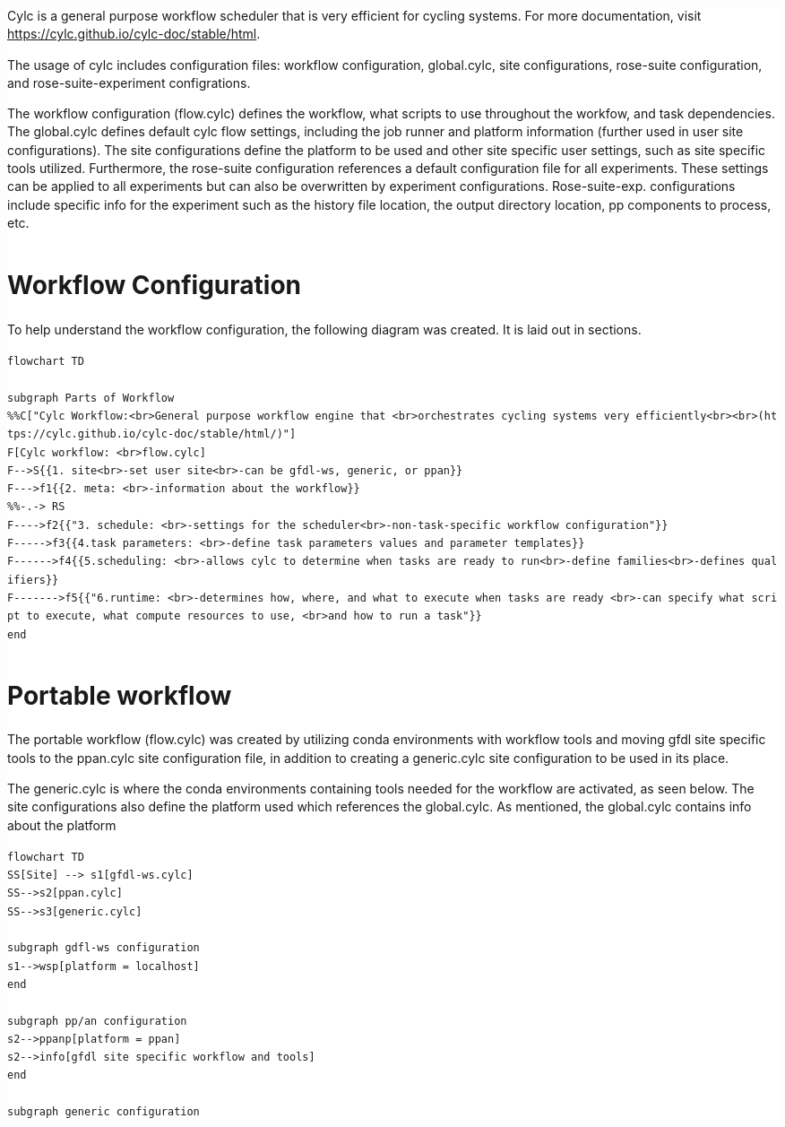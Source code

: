 Cylc is a general purpose workflow scheduler that is very efficient for cycling systems. For more documentation, visit https://cylc.github.io/cylc-doc/stable/html. 

The usage of cylc includes configuration files: workflow configuration, global.cylc, site configurations, rose-suite configuration, and rose-suite-experiment configrations. 

The workflow configuration (flow.cylc) defines the workflow, what scripts to use throughout the workfow, and task dependencies. The global.cylc defines default cylc flow settings, including the job runner and platform information (further used in user site configurations). The site configurations define the platform to be used and other site specific user settings, such as site specific tools utilized. Furthermore, the rose-suite configuration references a default configuration file for all experiments. These settings can be applied to all experiments but can also be overwritten by experiment configurations. Rose-suite-exp. configurations include specific info for the experiment such as the history file location, the output directory location, pp components to process, etc. 

# Workflow Configuration
To help understand the workflow configuration, the following diagram was created. It is laid out in sections.

```mermaid
flowchart TD

subgraph Parts of Workflow 
%%C["Cylc Workflow:<br>General purpose workflow engine that <br>orchestrates cycling systems very efficiently<br><br>(https://cylc.github.io/cylc-doc/stable/html/)"]
F[Cylc workflow: <br>flow.cylc]
F-->S{{1. site<br>-set user site<br>-can be gfdl-ws, generic, or ppan}}
F--->f1{{2. meta: <br>-information about the workflow}} 
%%-.-> RS
F---->f2{{"3. schedule: <br>-settings for the scheduler<br>-non-task-specific workflow configuration"}}
F----->f3{{4.task parameters: <br>-define task parameters values and parameter templates}}
F------>f4{{5.scheduling: <br>-allows cylc to determine when tasks are ready to run<br>-define families<br>-defines qualifiers}}
F------->f5{{"6.runtime: <br>-determines how, where, and what to execute when tasks are ready <br>-can specify what script to execute, what compute resources to use, <br>and how to run a task"}}
end
```

# Portable workflow 
The portable workflow (flow.cylc) was created by utilizing conda environments with workflow tools and moving gfdl site specific tools to the ppan.cylc site configuration file, in addition to creating a generic.cylc site configuration to be used in its place. 

The generic.cylc is where the conda environments containing tools needed for the workflow are activated, as seen below. The site configurations also define the platform used which references the global.cylc. As mentioned, the global.cylc contains info about the platform

```mermaid
flowchart TD
SS[Site] --> s1[gfdl-ws.cylc]
SS-->s2[ppan.cylc]
SS-->s3[generic.cylc]

subgraph gdfl-ws configuration
s1-->wsp[platform = localhost]
end

subgraph pp/an configuration
s2-->ppanp[platform = ppan]
s2-->info[gfdl site specific workflow and tools]
end

subgraph generic configuration
```